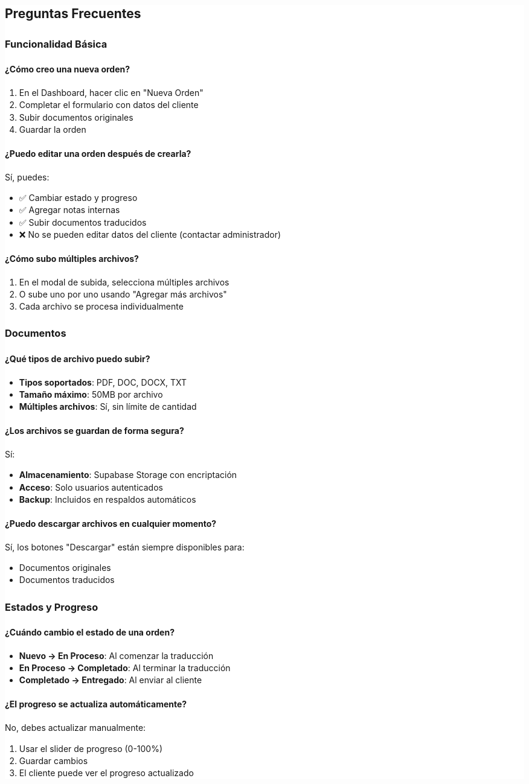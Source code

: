 ## Preguntas Frecuentes

### Funcionalidad Básica

#### ¿Cómo creo una nueva orden?
1. En el Dashboard, hacer clic en "Nueva Orden"
2. Completar el formulario con datos del cliente
3. Subir documentos originales
4. Guardar la orden

#### ¿Puedo editar una orden después de crearla?
Sí, puedes:
- ✅ Cambiar estado y progreso
- ✅ Agregar notas internas
- ✅ Subir documentos traducidos
- ❌ No se pueden editar datos del cliente (contactar administrador)

#### ¿Cómo subo múltiples archivos?
1. En el modal de subida, selecciona múltiples archivos
2. O sube uno por uno usando "Agregar más archivos"
3. Cada archivo se procesa individualmente

### Documentos

#### ¿Qué tipos de archivo puedo subir?
- **Tipos soportados**: PDF, DOC, DOCX, TXT
- **Tamaño máximo**: 50MB por archivo
- **Múltiples archivos**: Sí, sin límite de cantidad

#### ¿Los archivos se guardan de forma segura?
Sí:
- **Almacenamiento**: Supabase Storage con encriptación
- **Acceso**: Solo usuarios autenticados
- **Backup**: Incluidos en respaldos automáticos

#### ¿Puedo descargar archivos en cualquier momento?
Sí, los botones "Descargar" están siempre disponibles para:
- Documentos originales
- Documentos traducidos

### Estados y Progreso

#### ¿Cuándo cambio el estado de una orden?
- **Nuevo → En Proceso**: Al comenzar la traducción
- **En Proceso → Completado**: Al terminar la traducción
- **Completado → Entregado**: Al enviar al cliente

#### ¿El progreso se actualiza automáticamente?
No, debes actualizar manualmente:
1. Usar el slider de progreso (0-100%)
2. Guardar cambios
3. El cliente puede ver el progreso actualizado
